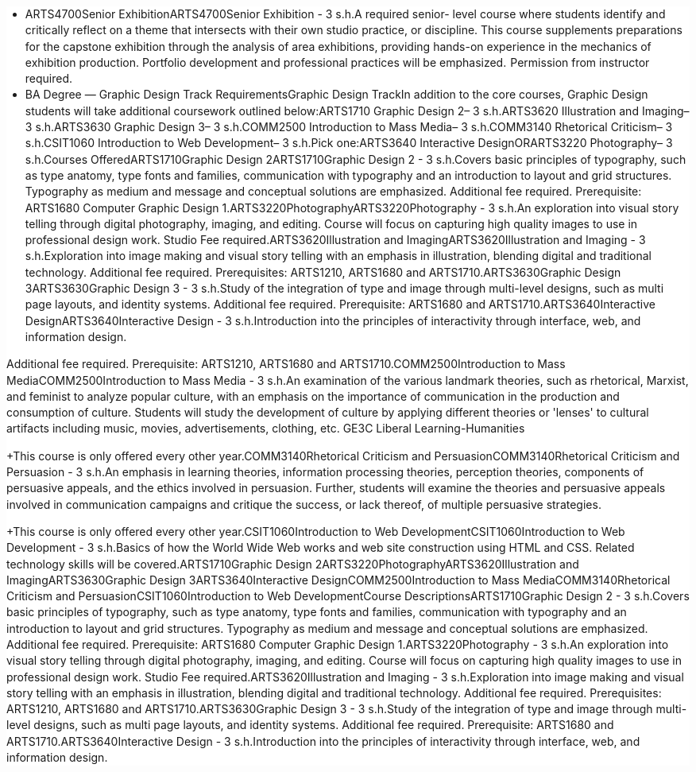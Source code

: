 - ARTS4700Senior ExhibitionARTS4700Senior Exhibition  - 3 s.h.A required senior- level course where students identify and critically reflect on a theme that intersects with their own studio practice, or discipline. This course supplements preparations for the capstone exhibition through the analysis of area exhibitions, providing hands-on experience in the mechanics of exhibition production. Portfolio development and professional practices will be emphasized.  Permission from instructor required.
- BA Degree — Graphic Design Track RequirementsGraphic Design TrackIn addition to the core courses, Graphic Design students will take additional coursework outlined below:ARTS1710 Graphic Design 2– 3 s.h.ARTS3620 Illustration and Imaging– 3 s.h.ARTS3630 Graphic Design 3– 3 s.h.COMM2500 Introduction to Mass Media– 3 s.h.COMM3140 Rhetorical Criticism– 3 s.h.CSIT1060 Introduction to Web Development– 3 s.h.Pick one:ARTS3640 Interactive DesignORARTS3220 Photography– 3 s.h.Courses OfferedARTS1710Graphic Design 2ARTS1710Graphic Design 2  - 3 s.h.Covers basic principles of typography, such as type anatomy, type fonts and families, communication with typography and an introduction to layout and grid structures. Typography as medium and message and conceptual solutions are emphasized. Additional fee required. Prerequisite: ARTS1680 Computer Graphic Design 1.ARTS3220PhotographyARTS3220Photography  - 3 s.h.An exploration into visual story telling through digital photography, imaging, and editing. Course will focus on capturing high quality images to use in professional design work. Studio Fee required.ARTS3620Illustration and ImagingARTS3620Illustration and Imaging  - 3 s.h.Exploration into image making and visual story telling with an emphasis in illustration, blending digital and traditional technology. Additional fee required. Prerequisites: ARTS1210, ARTS1680 and ARTS1710.ARTS3630Graphic Design 3ARTS3630Graphic Design 3  - 3 s.h.Study of the integration of type and image through multi-level designs, such as multi page layouts, and identity systems. Additional fee required. Prerequisite: ARTS1680 and ARTS1710.ARTS3640Interactive DesignARTS3640Interactive Design  - 3 s.h.Introduction into the principles of interactivity through interface, web, and information design. 



Additional fee required. Prerequisite: ARTS1210, ARTS1680 and ARTS1710.COMM2500Introduction to Mass MediaCOMM2500Introduction to Mass Media  - 3 s.h.An examination of the various landmark theories, such as rhetorical, Marxist, and feminist to analyze popular culture, with an emphasis on the importance of communication in the production and consumption of culture. Students will study the development of culture by applying different theories or 'lenses' to cultural artifacts including music, movies, advertisements, clothing, etc. GE3C Liberal Learning-Humanities



+This course is only offered every other year.COMM3140Rhetorical Criticism and PersuasionCOMM3140Rhetorical Criticism and Persuasion  - 3 s.h.An emphasis in learning theories, information processing theories, perception theories, components of persuasive appeals, and the ethics involved in persuasion. Further, students will examine the theories and persuasive appeals involved in communication campaigns and critique the success, or lack thereof, of multiple persuasive strategies.



+This course is only offered every other year.CSIT1060Introduction to Web DevelopmentCSIT1060Introduction to Web Development  - 3 s.h.Basics of how the World Wide Web works and web site construction using HTML and CSS. Related technology skills will be covered.ARTS1710Graphic Design 2ARTS3220PhotographyARTS3620Illustration and ImagingARTS3630Graphic Design 3ARTS3640Interactive DesignCOMM2500Introduction to Mass MediaCOMM3140Rhetorical Criticism and PersuasionCSIT1060Introduction to Web DevelopmentCourse DescriptionsARTS1710Graphic Design 2  - 3 s.h.Covers basic principles of typography, such as type anatomy, type fonts and families, communication with typography and an introduction to layout and grid structures. Typography as medium and message and conceptual solutions are emphasized. Additional fee required. Prerequisite: ARTS1680 Computer Graphic Design 1.ARTS3220Photography  - 3 s.h.An exploration into visual story telling through digital photography, imaging, and editing. Course will focus on capturing high quality images to use in professional design work. Studio Fee required.ARTS3620Illustration and Imaging  - 3 s.h.Exploration into image making and visual story telling with an emphasis in illustration, blending digital and traditional technology. Additional fee required. Prerequisites: ARTS1210, ARTS1680 and ARTS1710.ARTS3630Graphic Design 3  - 3 s.h.Study of the integration of type and image through multi-level designs, such as multi page layouts, and identity systems. Additional fee required. Prerequisite: ARTS1680 and ARTS1710.ARTS3640Interactive Design  - 3 s.h.Introduction into the principles of interactivity through interface, web, and information design. 
